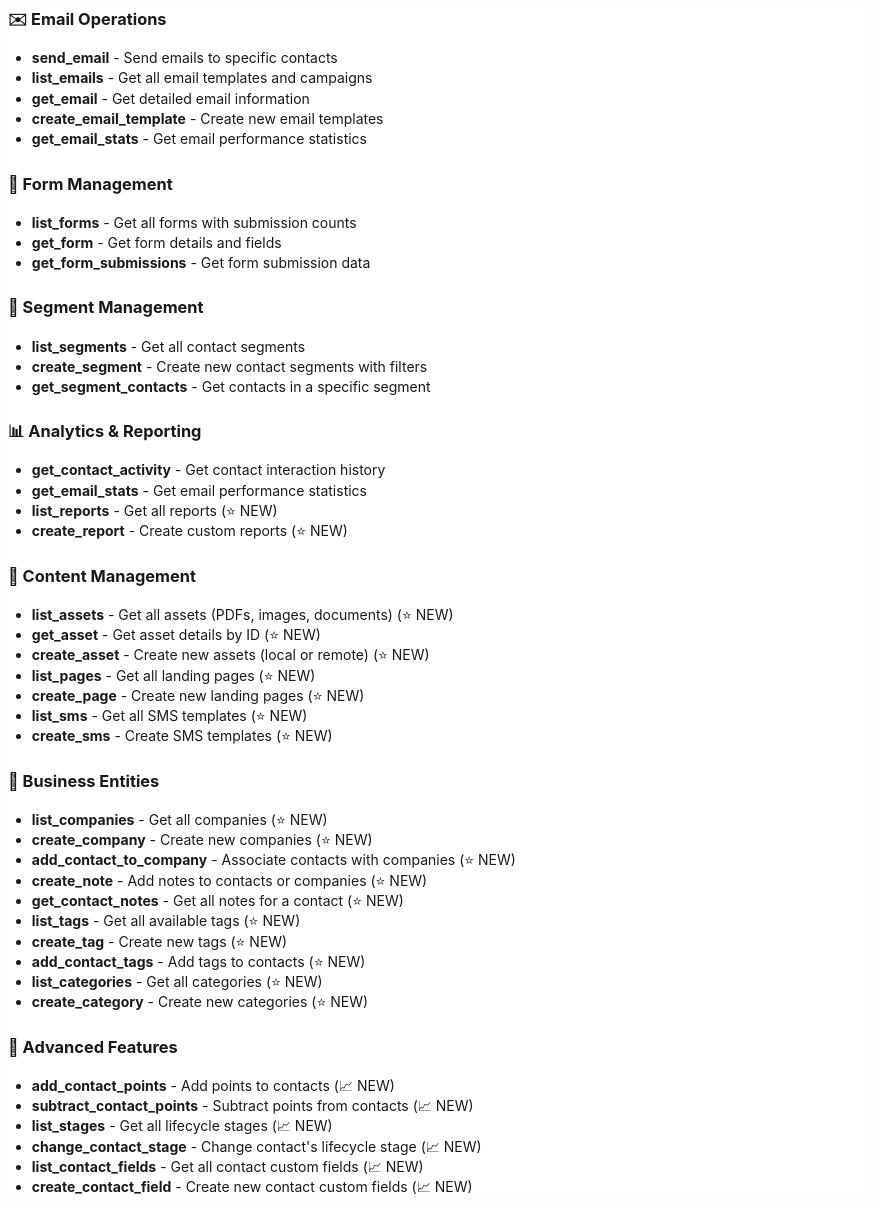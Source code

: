 ### ✉️ Email Operations
- **send_email** - Send emails to specific contacts
- **list_emails** - Get all email templates and campaigns
- **get_email** - Get detailed email information
- **create_email_template** - Create new email templates
- **get_email_stats** - Get email performance statistics

### 📝 Form Management
- **list_forms** - Get all forms with submission counts
- **get_form** - Get form details and fields
- **get_form_submissions** - Get form submission data

### 🎯 Segment Management
- **list_segments** - Get all contact segments
- **create_segment** - Create new contact segments with filters
- **get_segment_contacts** - Get contacts in a specific segment

### 📊 Analytics & Reporting
- **get_contact_activity** - Get contact interaction history
- **get_email_stats** - Get email performance statistics
- **list_reports** - Get all reports (⭐ NEW)
- **create_report** - Create custom reports (⭐ NEW)

### 📎 Content Management
- **list_assets** - Get all assets (PDFs, images, documents) (⭐ NEW)
- **get_asset** - Get asset details by ID (⭐ NEW)
- **create_asset** - Create new assets (local or remote) (⭐ NEW)
- **list_pages** - Get all landing pages (⭐ NEW)
- **create_page** - Create new landing pages (⭐ NEW)
- **list_sms** - Get all SMS templates (⭐ NEW)
- **create_sms** - Create SMS templates (⭐ NEW)

### 🏢 Business Entities
- **list_companies** - Get all companies (⭐ NEW)
- **create_company** - Create new companies (⭐ NEW)
- **add_contact_to_company** - Associate contacts with companies (⭐ NEW)
- **create_note** - Add notes to contacts or companies (⭐ NEW)
- **get_contact_notes** - Get all notes for a contact (⭐ NEW)
- **list_tags** - Get all available tags (⭐ NEW)
- **create_tag** - Create new tags (⭐ NEW)
- **add_contact_tags** - Add tags to contacts (⭐ NEW)
- **list_categories** - Get all categories (⭐ NEW)
- **create_category** - Create new categories (⭐ NEW)

### 🎯 Advanced Features
- **add_contact_points** - Add points to contacts (📈 NEW)
- **subtract_contact_points** - Subtract points from contacts (📈 NEW)
- **list_stages** - Get all lifecycle stages (📈 NEW)
- **change_contact_stage** - Change contact's lifecycle stage (📈 NEW)
- **list_contact_fields** - Get all contact custom fields (📈 NEW)
- **create_contact_field** - Create new contact custom fields (📈 NEW)
